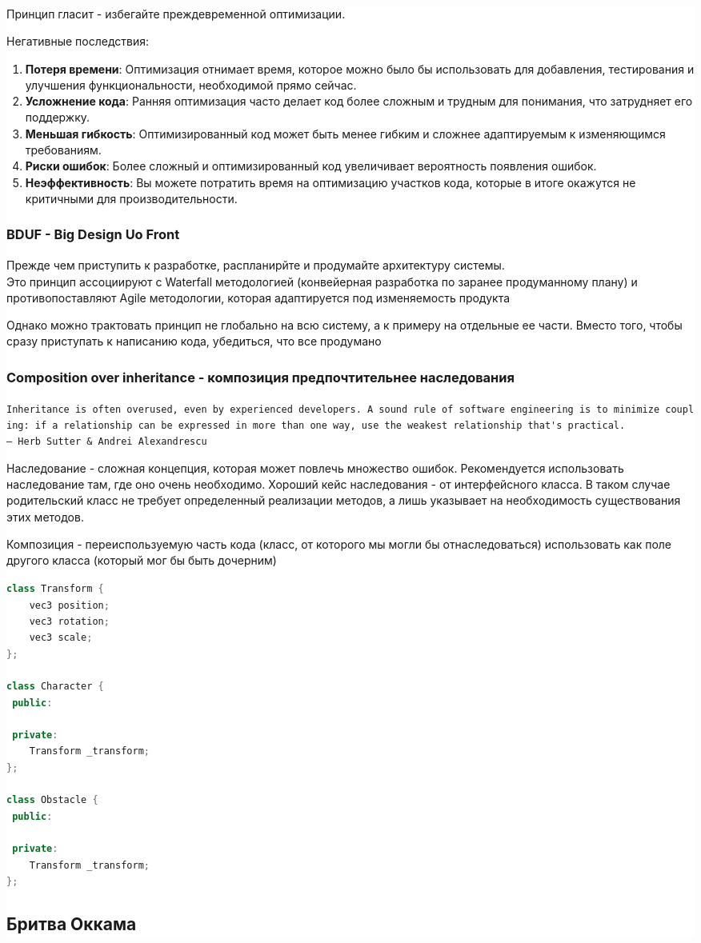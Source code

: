 Принцип гласит - избегайте преждевременной оптимизации. 

Негативные последствия:
1. **Потеря времени**: Оптимизация отнимает время, которое можно было бы использовать для добавления, тестирования и улучшения функциональности, необходимой прямо сейчас.
2. **Усложнение кода**: Ранняя оптимизация часто делает код более сложным и трудным для понимания, что затрудняет его поддержку.
3. **Меньшая гибкость**: Оптимизированный код может быть менее гибким и сложнее адаптируемым к изменяющимся требованиям.
4. **Риски ошибок**: Более сложный и оптимизированный код увеличивает вероятность появления ошибок.
5. **Неэффективность**: Вы можете потратить время на оптимизацию участков кода, которые в итоге окажутся не критичными для производительности.

### BDUF - Big Design Uo Front

Прежде чем приступить к разработке, распланирйте и продумайте архитектуру системы.  
Это принцип ассоциируют с Waterfall методологией (конвейерная разработка по заранее продуманному плану) и противопоставляют Agile методологии, которая адаптируется под изменяемость продукта  

Однако можно трактовать принцип не глобально на всю систему, а к примеру на отдельные ее части. Вместо того, чтобы сразу приступать к написанию кода, убедиться, что все продумано

### Composition over inheritance - композиция предпочтительнее наследования


    Inheritance is often overused, even by experienced developers. A sound rule of software engineering is to minimize coupling: if a relationship can be expressed in more than one way, use the weakest relationship that's practical.
    – Herb Sutter & Andrei Alexandrescu

Наследование - сложная концепция, которая может повлечь множество ошибок. 
Рекомендуется использовать наследование там, где оно очень необходимо. Хороший кейс наследования - от интерфейсного класса. В таком случае родительский класс не требует определенный реализации методов, а лишь указывает на необходимость существования этих методов.

Композиция - переиспользуемую часть кода (класс, от которого мы могли бы отнаследоваться) использовать как поле другого класса (который мог бы быть дочерним)
```cpp
class Transform {
    vec3 position;
    vec3 rotation;
    vec3 scale;
};

class Character {
 public:

 private:
    Transform _transform;
};

class Obstacle {
 public:

 private:
    Transform _transform;
};
```
## Бритва Оккама
